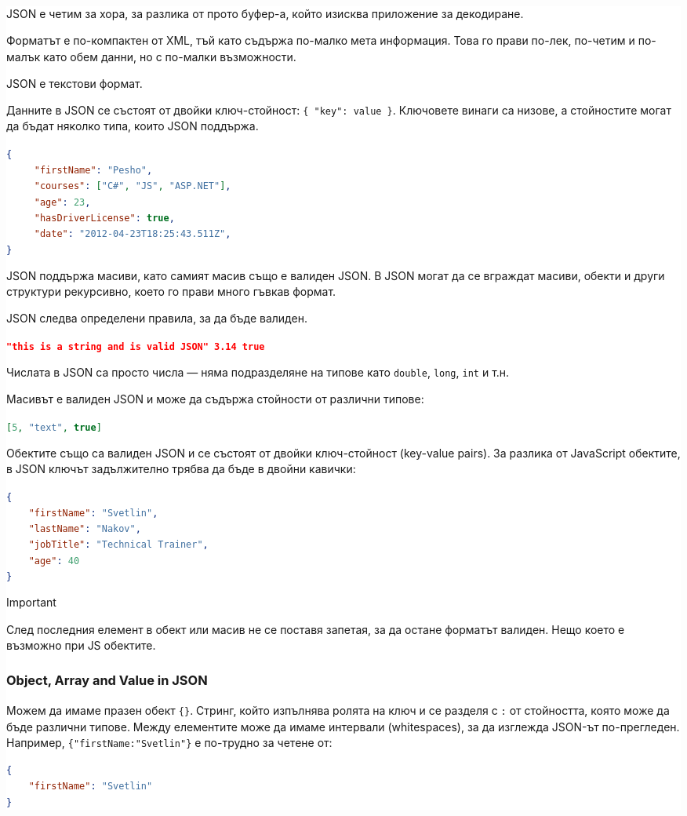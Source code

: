 JSON е четим за хора, за разлика от прото буфер-а, който изисква приложение за декодиране.

Форматът е по-компактен от XML, тъй като съдържа по-малко мета информация. Това го прави по-лек, по-четим и по-малък като обем данни, но с по-малки възможности.

JSON е текстови формат.

Данните в JSON се състоят от двойки ключ-стойност: `{ "key": value }`. Ключовете винаги са низове, а стойностите могат да бъдат няколко типа, които JSON поддържа.

```json
{
	 "firstName": "Pesho",
	 "courses": ["C#", "JS", "ASP.NET"],
	 "age": 23,
	 "hasDriverLicense": true,
	 "date": "2012-04-23T18:25:43.511Z",
}
```

JSON поддържа масиви, като самият масив също е валиден JSON. В JSON могат да се вграждат масиви, обекти и други структури рекурсивно, което го прави много гъвкав формат.

JSON следва определени правила, за да бъде валиден.

```json
"this is a string and is valid JSON" 3.14 true
```

Числата в JSON са просто числа — няма подразделяне на типове като `double`, `long`, `int` и т.н.

Масивът е валиден JSON и може да съдържа стойности от различни типове:

```json
[5, "text", true]
```

Обектите също са валиден JSON и се състоят от двойки ключ-стойност (key-value pairs). За разлика от JavaScript обектите, в JSON ключът задължително трябва да бъде в двойни кавички:

```json
{
    "firstName": "Svetlin",
    "lastName": "Nakov",
    "jobTitle": "Technical Trainer",
    "age": 40
}
```

>[!IMPORTANT]
>След последния елемент в обект или масив не се поставя запетая, за да остане форматът валиден. Нещо което е възможно при JS обектите.
### Object, Array and Value in JSON
Можем да имаме празен обект `{}`. Стринг, който изпълнява ролята на ключ и се разделя с `:` от стойността, която може да бъде различни типове. Между елементите може да имаме интервали (whitespaces), за да изглежда JSON-ът по-прегледен. Например, `{"firstName:"Svetlin"}` е по-трудно за четене от:

```json
{
	"firstName": "Svetlin"
}
```
